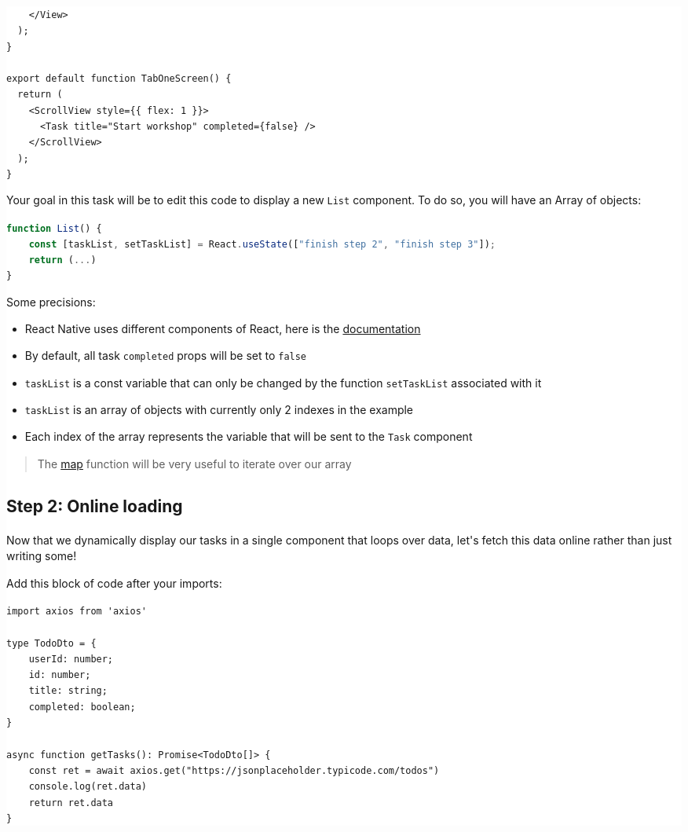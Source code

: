 ```tsx
    </View>
  );
}

export default function TabOneScreen() {
  return (
    <ScrollView style={{ flex: 1 }}>
      <Task title="Start workshop" completed={false} />
    </ScrollView>
  );
}
```

Your goal in this task will be to edit this code to display a new `List` component. To do so, you will have an Array of objects:

```jsx
function List() {
    const [taskList, setTaskList] = React.useState(["finish step 2", "finish step 3"]);
    return (...)
}
```

Some precisions:

- React Native uses different components of React, here is the [documentation](https://reactnative.dev/docs/components-and-apis)

- By default, all task `completed` props will be set to `false`

- `taskList` is a const variable that can only be changed by the function `setTaskList` associated with it

- `taskList` is an array of objects with currently only 2 indexes in the example

- Each index of the array represents the variable that will be sent to the `Task` component

> The [map](https://reactjs.org/docs/lists-and-keys.html) function will be very useful to iterate over our array



## Step 2: Online loading

Now that we dynamically display our tasks in a single component that loops over data, let's fetch this data online rather than just writing some!

Add this block of code after your imports:

```tsx
import axios from 'axios'

type TodoDto = {
    userId: number;
    id: number;
    title: string;
    completed: boolean;
}

async function getTasks(): Promise<TodoDto[]> {
    const ret = await axios.get("https://jsonplaceholder.typicode.com/todos")
    console.log(ret.data)
    return ret.data
}
```
